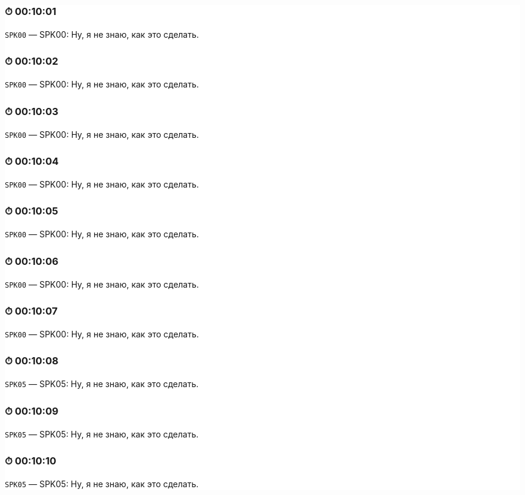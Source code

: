 ### ⏱ 00:10:01

`SPK00` — SPK00:  Ну, я не знаю, как это сделать.

<a id="tc001002"></a>

### ⏱ 00:10:02

`SPK00` — SPK00:  Ну, я не знаю, как это сделать.

<a id="tc001003"></a>

### ⏱ 00:10:03

`SPK00` — SPK00:  Ну, я не знаю, как это сделать.

<a id="tc001004"></a>

### ⏱ 00:10:04

`SPK00` — SPK00:  Ну, я не знаю, как это сделать.

<a id="tc001005"></a>

### ⏱ 00:10:05

`SPK00` — SPK00:  Ну, я не знаю, как это сделать.

<a id="tc001006"></a>

### ⏱ 00:10:06

`SPK00` — SPK00:  Ну, я не знаю, как это сделать.

<a id="tc001007"></a>

### ⏱ 00:10:07

`SPK00` — SPK00:  Ну, я не знаю, как это сделать.

<a id="tc001008"></a>

### ⏱ 00:10:08

`SPK05` — SPK05:  Ну, я не знаю, как это сделать.

<a id="tc001009"></a>

### ⏱ 00:10:09

`SPK05` — SPK05:  Ну, я не знаю, как это сделать.

<a id="tc001010"></a>

### ⏱ 00:10:10

`SPK05` — SPK05:  Ну, я не знаю, как это сделать.

